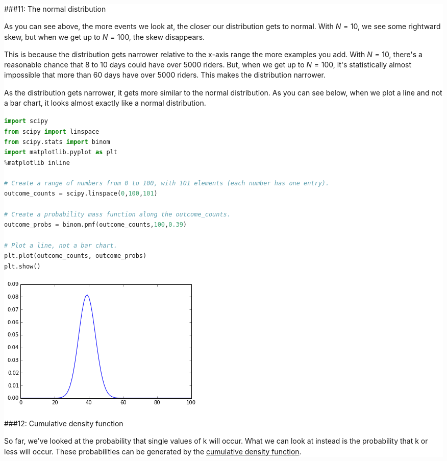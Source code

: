 
###11: The normal distribution

As you can see above, the more events we look at, the closer our distribution gets to normal. With $N=10$, we see some rightward skew, but when we get up to $N=100$, the skew disappears. 

This is because the distribution gets narrower relative to the x-axis range the more examples you add. With $N=10$, there's a reasonable chance that 8 to 10 days could have over 5000 riders. But, when we get up to $N=100$, it's statistically almost impossible that more than 60 days have over 5000 riders. This makes the distribution narrower.

As the distribution gets narrower, it gets more similar to the normal distribution. As you can see below, when we plot a line and not a bar chart, it looks almost exactly like a normal distribution.


```python
import scipy
from scipy import linspace
from scipy.stats import binom
import matplotlib.pyplot as plt
%matplotlib inline

# Create a range of numbers from 0 to 100, with 101 elements (each number has one entry).
outcome_counts = scipy.linspace(0,100,101)

# Create a probability mass function along the outcome_counts.
outcome_probs = binom.pmf(outcome_counts,100,0.39)

# Plot a line, not a bar chart.
plt.plot(outcome_counts, outcome_probs)
plt.show()
```


![png](output_45_0.png)


###12: Cumulative density function

So far, we've looked at the probability that single values of k will occur. What we can look at instead is the probability that k or less will occur. These probabilities can be generated by the <a href = "https://en.wikipedia.org/wiki/Binomial_distribution">cumulative density function</a>. 
